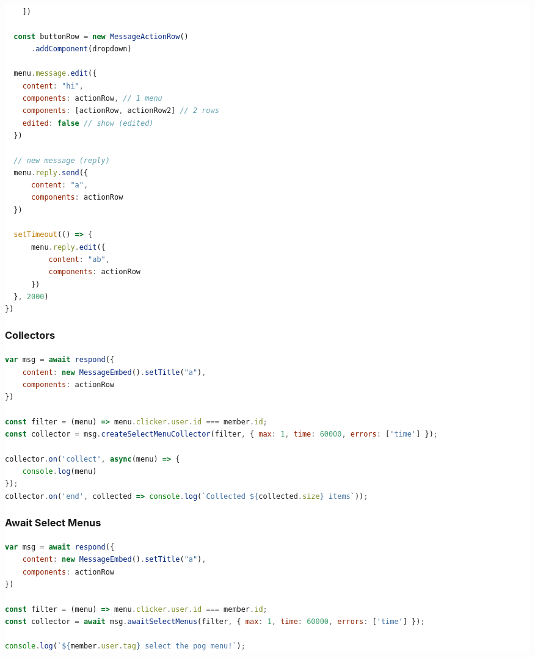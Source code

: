 ```js
    ])

  const buttonRow = new MessageActionRow()
      .addComponent(dropdown)

  menu.message.edit({
    content: "hi",
    components: actionRow, // 1 menu
    components: [actionRow, actionRow2] // 2 rows
    edited: false // show (edited)
  })

  // new message (reply)
  menu.reply.send({
      content: "a",
      components: actionRow
  })

  setTimeout(() => {
      menu.reply.edit({
          content: "ab",
          components: actionRow
      })
  }, 2000)
})
```

### Collectors
```js
var msg = await respond({
    content: new MessageEmbed().setTitle("a"),
    components: actionRow
})

const filter = (menu) => menu.clicker.user.id === member.id;
const collector = msg.createSelectMenuCollector(filter, { max: 1, time: 60000, errors: ['time'] });

collector.on('collect', async(menu) => {
    console.log(menu)
});
collector.on('end', collected => console.log(`Collected ${collected.size} items`));
```

### Await Select Menus
```js
var msg = await respond({
    content: new MessageEmbed().setTitle("a"),
    components: actionRow
})

const filter = (menu) => menu.clicker.user.id === member.id;
const collector = await msg.awaitSelectMenus(filter, { max: 1, time: 60000, errors: ['time'] });

console.log(`${member.user.tag} select the pog menu!`);
```
